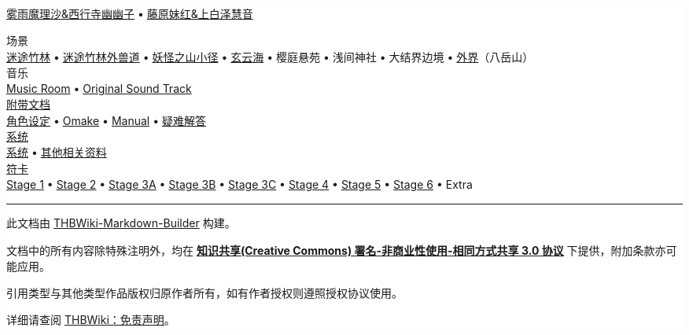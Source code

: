 <a href="./东方祈华梦_～_Elegant_Impermanence_of_Sakura.-此岸与彼岸的访客_ExStory.md" title="东方祈华梦 ～ Elegant Impermanence of Sakura./此岸与彼岸的访客 ExStory" unred="">雾雨魔理沙&amp;西行寺幽幽子</a> &#8226; <a href="./东方祈华梦_～_Elegant_Impermanence_of_Sakura.-历史的见证者_ExStory.md" title="东方祈华梦 ～ Elegant Impermanence of Sakura./历史的见证者 ExStory" unred="">藤原妹红&amp;上白泽慧音</a></div></td></tr></tbody></table><div></div></td></tr><tr><td></td></tr><tr><td class="navbox-group" style=";;">场景</td><td style=";;" class="navbox-list navbox-odd"><div><a href="./迷途竹林.md" title="迷途竹林">迷途竹林</a> &#8226; <a href="./妖怪兽道.md" title="妖怪兽道">迷途竹林外兽道</a> &#8226; <a href="./妖怪之山.md" title="妖怪之山">妖怪之山小径</a> &#8226; <a href="./玄云海.md" title="玄云海">玄云海</a> &#8226; 樱庭悬苑 &#8226; 浅间神社 &#8226; 大结界边境  &#8226; <a href="./外界.md" title="外界">外界</a>（八岳山）</div></td></tr><tr><td></td></tr><tr><td class="navbox-group" style=";;">音乐</td><td style=";;" class="navbox-list navbox-even"><div><a href="./东方祈华梦_～_Elegant_Impermanence_of_Sakura.-音乐.md" title="东方祈华梦 ～ Elegant Impermanence of Sakura./音乐">Music Room</a> &#8226; <a href="./浅间密约_～_Another_Dream..md" title="浅间密约 ～ Another Dream." unred="">Original Sound Track</a></div></td></tr><tr><td></td></tr><tr><td class="navbox-group" style=";;"><a href="/%E4%B8%9C%E6%96%B9%E7%A5%88%E5%8D%8E%E6%A2%A6_%EF%BD%9E_Elegant_Impermanence_of_Sakura./%E8%AE%BE%E5%AE%9A%E4%B8%8E%E5%89%A7%E6%83%85#附带文档" title="东方祈华梦 ～ Elegant Impermanence of Sakura./设定与剧情">附带文档</a></td><td style=";;" class="navbox-list navbox-odd"><div><a href="./东方祈华梦_～_Elegant_Impermanence_of_Sakura.-设定与剧情-角色设定.md" title="东方祈华梦 ～ Elegant Impermanence of Sakura./设定与剧情/角色设定">角色设定</a> &#8226; <a href="./东方祈华梦_～_Elegant_Impermanence_of_Sakura.-设定与剧情-Omake.md" title="东方祈华梦 ～ Elegant Impermanence of Sakura./设定与剧情/Omake">Omake</a> &#8226; <a href="./东方祈华梦_～_Elegant_Impermanence_of_Sakura.-设定与剧情-Manual.md" title="东方祈华梦 ～ Elegant Impermanence of Sakura./设定与剧情/Manual">Manual</a> &#8226; <a href="./东方祈华梦_～_Elegant_Impermanence_of_Sakura.-设定与剧情-疑难解答.md" title="东方祈华梦 ～ Elegant Impermanence of Sakura./设定与剧情/疑难解答">疑难解答</a></div></td></tr><tr><td></td></tr><tr><td class="navbox-group" style=";;"><a href="./东方祈华梦_～_Elegant_Impermanence_of_Sakura.-系统.md" title="东方祈华梦 ～ Elegant Impermanence of Sakura./系统">系统</a></td><td style=";;" class="navbox-list navbox-even"><div><a href="./东方祈华梦_～_Elegant_Impermanence_of_Sakura.-系统.md" title="东方祈华梦 ～ Elegant Impermanence of Sakura./系统">系统</a> &#8226; <a href="./东方祈华梦_～_Elegant_Impermanence_of_Sakura.-其他.md" title="东方祈华梦 ～ Elegant Impermanence of Sakura./其他">其他相关资料</a></div></td></tr><tr><td></td></tr><tr><td class="navbox-group" style=";;"><a href="./东方祈华梦_～_Elegant_Impermanence_of_Sakura.-符卡.md" title="东方祈华梦 ～ Elegant Impermanence of Sakura./符卡">符卡</a></td><td style=";;" class="navbox-list navbox-odd"><div><a href="./东方祈华梦_～_Elegant_Impermanence_of_Sakura.-符卡-Stage_1.md" title="东方祈华梦 ～ Elegant Impermanence of Sakura./符卡/Stage 1">Stage 1</a> &#8226; <a href="./东方祈华梦_～_Elegant_Impermanence_of_Sakura.-符卡-Stage_2.md" title="东方祈华梦 ～ Elegant Impermanence of Sakura./符卡/Stage 2">Stage 2</a> &#8226; <a href="./东方祈华梦_～_Elegant_Impermanence_of_Sakura.-符卡-Stage_3A.md" title="东方祈华梦 ～ Elegant Impermanence of Sakura./符卡/Stage 3A">Stage 3A</a> &#8226; <a href="./东方祈华梦_～_Elegant_Impermanence_of_Sakura.-符卡-Stage_3B.md" title="东方祈华梦 ～ Elegant Impermanence of Sakura./符卡/Stage 3B">Stage 3B</a> &#8226; <a href="./东方祈华梦_～_Elegant_Impermanence_of_Sakura.-符卡-Stage_3C.md" title="东方祈华梦 ～ Elegant Impermanence of Sakura./符卡/Stage 3C">Stage 3C</a> &#8226; <a href="./东方祈华梦_～_Elegant_Impermanence_of_Sakura.-符卡-Stage_4.md" title="东方祈华梦 ～ Elegant Impermanence of Sakura./符卡/Stage 4">Stage 4</a> &#8226; <a href="./东方祈华梦_～_Elegant_Impermanence_of_Sakura.-符卡-Stage_5.md" title="东方祈华梦 ～ Elegant Impermanence of Sakura./符卡/Stage 5">Stage 5</a> &#8226; <a href="./东方祈华梦_～_Elegant_Impermanence_of_Sakura.-符卡-Stage_6.md" title="东方祈华梦 ～ Elegant Impermanence of Sakura./符卡/Stage 6">Stage 6</a> &#8226; <a class="mw-selflink selflink">Extra</a></div></td></tr></tbody></table></td></tr></tbody></table>






---

此文档由 [THBWiki-Markdown-Builder](https://github.com/Delsin-Yu/THBWiki-Markdown-Builder) 构建。

文档中的所有内容除特殊注明外，均在 [**知识共享(Creative Commons) 署名-非商业性使用-相同方式共享 3.0 协议**](https://creativecommons.org/licenses/by-sa/3.0/deed.zh-hans) 下提供，附加条款亦可能应用。

引用类型与其他类型作品版权归原作者所有，如有作者授权则遵照授权协议使用。

详细请查阅 [THBWiki：免责声明](https://thbwiki.cc/THBWiki:%E5%85%8D%E8%B4%A3%E5%A3%B0%E6%98%8E)。

